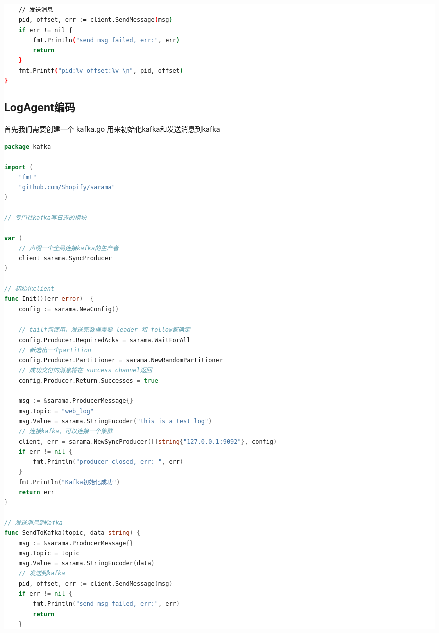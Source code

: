 ```bash
	// 发送消息
	pid, offset, err := client.SendMessage(msg)
	if err != nil {
		fmt.Println("send msg failed, err:", err)
		return
	}
	fmt.Printf("pid:%v offset:%v \n", pid, offset)
}
```

## LogAgent编码

首先我们需要创建一个 kafka.go 用来初始化kafka和发送消息到kafka

```go
package kafka

import (
	"fmt"
	"github.com/Shopify/sarama"
)

// 专门往kafka写日志的模块

var (
	// 声明一个全局连接kafka的生产者
	client sarama.SyncProducer
)

// 初始化client
func Init()(err error)  {
	config := sarama.NewConfig()

	// tailf包使用，发送完数据需要 leader 和 follow都确定
	config.Producer.RequiredAcks = sarama.WaitForAll
	// 新选出一个partition
	config.Producer.Partitioner = sarama.NewRandomPartitioner
	// 成功交付的消息将在 success channel返回
	config.Producer.Return.Successes = true

	msg := &sarama.ProducerMessage{}
	msg.Topic = "web_log"
	msg.Value = sarama.StringEncoder("this is a test log")
	// 连接kafka，可以连接一个集群
	client, err = sarama.NewSyncProducer([]string{"127.0.0.1:9092"}, config)
	if err != nil {
		fmt.Println("producer closed, err: ", err)
	}
	fmt.Println("Kafka初始化成功")
	return err
}

// 发送消息到Kafka
func SendToKafka(topic, data string) {
	msg := &sarama.ProducerMessage{}
	msg.Topic = topic
	msg.Value = sarama.StringEncoder(data)
	// 发送到kafka
	pid, offset, err := client.SendMessage(msg)
	if err != nil {
		fmt.Println("send msg failed, err:", err)
		return
	}
```
